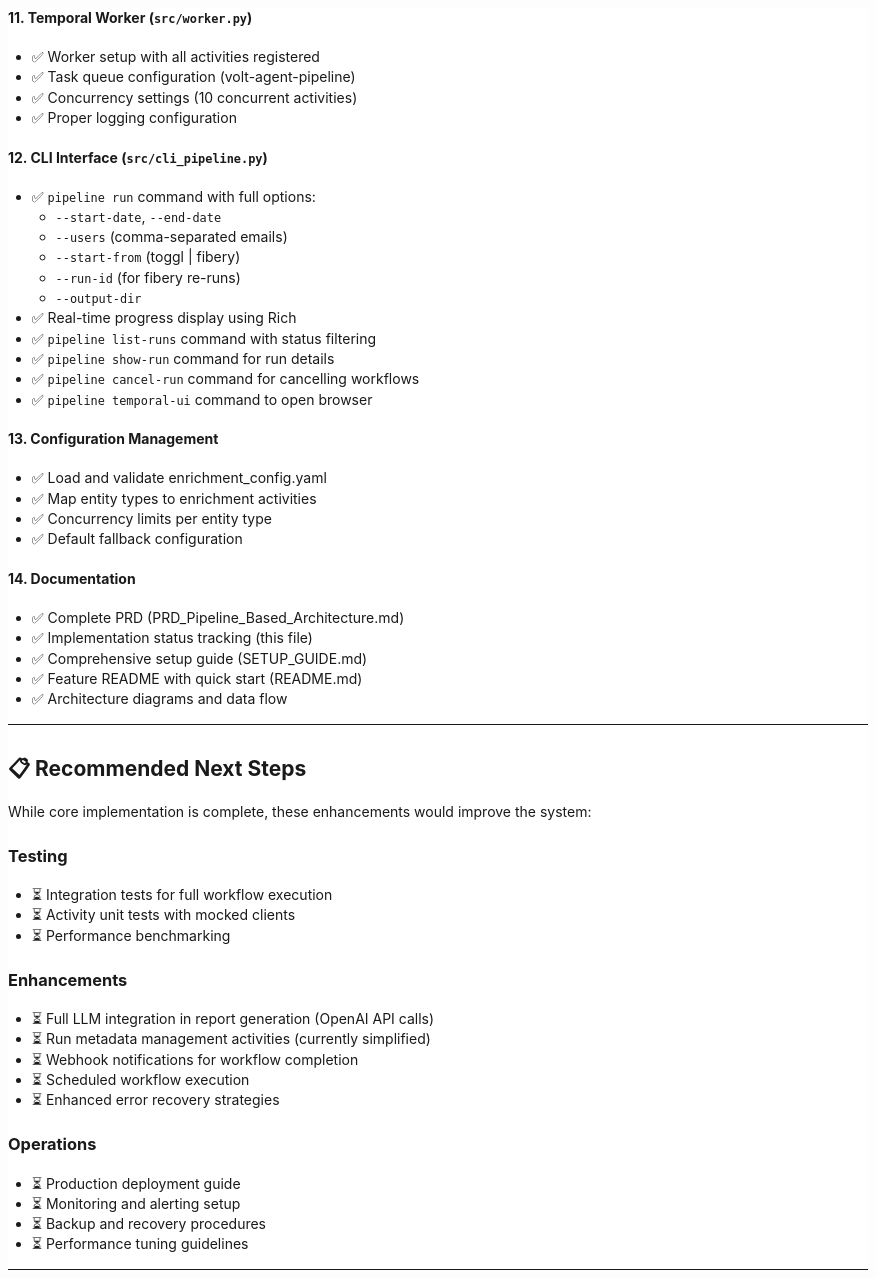 #### 11. Temporal Worker (`src/worker.py`)
- ✅ Worker setup with all activities registered
- ✅ Task queue configuration (volt-agent-pipeline)
- ✅ Concurrency settings (10 concurrent activities)
- ✅ Proper logging configuration

#### 12. CLI Interface (`src/cli_pipeline.py`)
- ✅ `pipeline run` command with full options:
  - `--start-date`, `--end-date`
  - `--users` (comma-separated emails)
  - `--start-from` (toggl | fibery)
  - `--run-id` (for fibery re-runs)
  - `--output-dir`
- ✅ Real-time progress display using Rich
- ✅ `pipeline list-runs` command with status filtering
- ✅ `pipeline show-run` command for run details
- ✅ `pipeline cancel-run` command for cancelling workflows
- ✅ `pipeline temporal-ui` command to open browser

#### 13. Configuration Management
- ✅ Load and validate enrichment_config.yaml
- ✅ Map entity types to enrichment activities
- ✅ Concurrency limits per entity type
- ✅ Default fallback configuration

#### 14. Documentation
- ✅ Complete PRD (PRD_Pipeline_Based_Architecture.md)
- ✅ Implementation status tracking (this file)
- ✅ Comprehensive setup guide (SETUP_GUIDE.md)
- ✅ Feature README with quick start (README.md)
- ✅ Architecture diagrams and data flow

---

## 📋 Recommended Next Steps

While core implementation is complete, these enhancements would improve the system:

### Testing
- ⏳ Integration tests for full workflow execution
- ⏳ Activity unit tests with mocked clients
- ⏳ Performance benchmarking

### Enhancements
- ⏳ Full LLM integration in report generation (OpenAI API calls)
- ⏳ Run metadata management activities (currently simplified)
- ⏳ Webhook notifications for workflow completion
- ⏳ Scheduled workflow execution
- ⏳ Enhanced error recovery strategies

### Operations
- ⏳ Production deployment guide
- ⏳ Monitoring and alerting setup
- ⏳ Backup and recovery procedures
- ⏳ Performance tuning guidelines

---